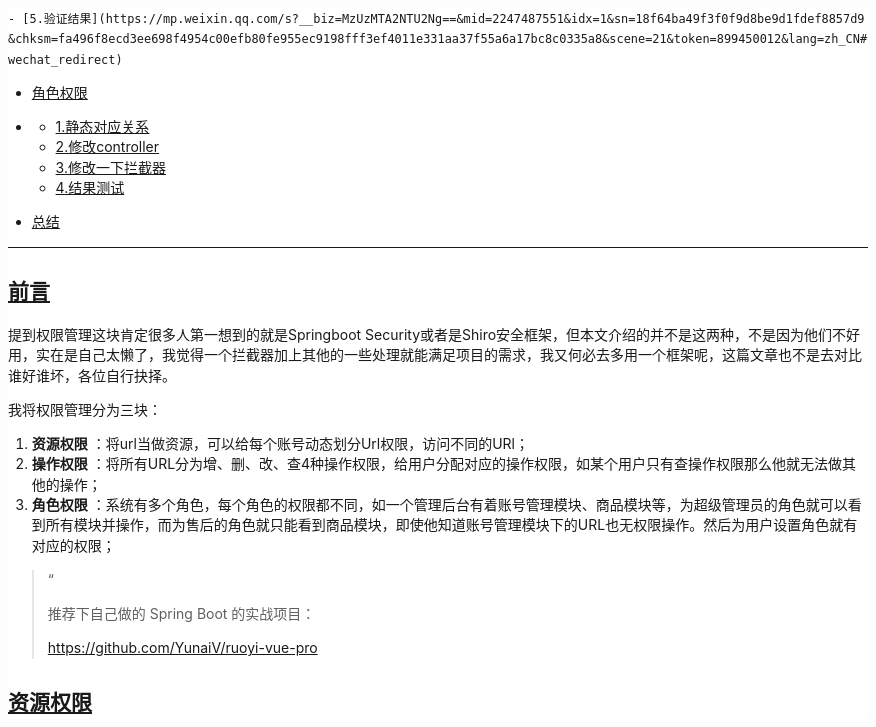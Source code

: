     - [5.验证结果](https://mp.weixin.qq.com/s?__biz=MzUzMTA2NTU2Ng==&mid=2247487551&idx=1&sn=18f64ba49f3f0f9d8be9d1fdef8857d9&chksm=fa496f8ecd3ee698f4954c00efb80fe955ec9198fff3ef4011e331aa37f55a6a17bc8c0335a8&scene=21&token=899450012&lang=zh_CN#wechat_redirect)

- [角色权限](https://mp.weixin.qq.com/s?__biz=MzUzMTA2NTU2Ng==&mid=2247487551&idx=1&sn=18f64ba49f3f0f9d8be9d1fdef8857d9&chksm=fa496f8ecd3ee698f4954c00efb80fe955ec9198fff3ef4011e331aa37f55a6a17bc8c0335a8&scene=21&token=899450012&lang=zh_CN#wechat_redirect)

-
    - [1.静态对应关系](https://mp.weixin.qq.com/s?__biz=MzUzMTA2NTU2Ng==&mid=2247487551&idx=1&sn=18f64ba49f3f0f9d8be9d1fdef8857d9&chksm=fa496f8ecd3ee698f4954c00efb80fe955ec9198fff3ef4011e331aa37f55a6a17bc8c0335a8&scene=21&token=899450012&lang=zh_CN#wechat_redirect)
    - [2.修改controller](https://mp.weixin.qq.com/s?__biz=MzUzMTA2NTU2Ng==&mid=2247487551&idx=1&sn=18f64ba49f3f0f9d8be9d1fdef8857d9&chksm=fa496f8ecd3ee698f4954c00efb80fe955ec9198fff3ef4011e331aa37f55a6a17bc8c0335a8&scene=21&token=899450012&lang=zh_CN#wechat_redirect)
    - [3.修改一下拦截器](https://mp.weixin.qq.com/s?__biz=MzUzMTA2NTU2Ng==&mid=2247487551&idx=1&sn=18f64ba49f3f0f9d8be9d1fdef8857d9&chksm=fa496f8ecd3ee698f4954c00efb80fe955ec9198fff3ef4011e331aa37f55a6a17bc8c0335a8&scene=21&token=899450012&lang=zh_CN#wechat_redirect)
    - [4.结果测试](https://mp.weixin.qq.com/s?__biz=MzUzMTA2NTU2Ng==&mid=2247487551&idx=1&sn=18f64ba49f3f0f9d8be9d1fdef8857d9&chksm=fa496f8ecd3ee698f4954c00efb80fe955ec9198fff3ef4011e331aa37f55a6a17bc8c0335a8&scene=21&token=899450012&lang=zh_CN#wechat_redirect)

- [总结](https://mp.weixin.qq.com/s?__biz=MzUzMTA2NTU2Ng==&mid=2247487551&idx=1&sn=18f64ba49f3f0f9d8be9d1fdef8857d9&chksm=fa496f8ecd3ee698f4954c00efb80fe955ec9198fff3ef4011e331aa37f55a6a17bc8c0335a8&scene=21&token=899450012&lang=zh_CN#wechat_redirect)

------

## [前言](https://mp.weixin.qq.com/s?__biz=MzUzMTA2NTU2Ng==&mid=2247487551&idx=1&sn=18f64ba49f3f0f9d8be9d1fdef8857d9&scene=21#wechat_redirect)

提到权限管理这块肯定很多人第一想到的就是Springboot
Security或者是Shiro安全框架，但本文介绍的并不是这两种，不是因为他们不好用，实在是自己太懒了，我觉得一个拦截器加上其他的一些处理就能满足项目的需求，我又何必去多用一个框架呢，这篇文章也不是去对比谁好谁坏，各位自行抉择。

我将权限管理分为三块：

1. **资源权限** ：将url当做资源，可以给每个账号动态划分Url权限，访问不同的URl；
2. **操作权限** ：将所有URL分为增、删、改、查4种操作权限，给用户分配对应的操作权限，如某个用户只有查操作权限那么他就无法做其他的操作；
3. **角色权限**
   ：系统有多个角色，每个角色的权限都不同，如一个管理后台有着账号管理模块、商品模块等，为超级管理员的角色就可以看到所有模块并操作，而为售后的角色就只能看到商品模块，即使他知道账号管理模块下的URL也无权限操作。然后为用户设置角色就有对应的权限；

> “
>
> 推荐下自己做的 Spring Boot 的实战项目：
>
> https://github.com/YunaiV/ruoyi-vue-pro

## [资源权限](https://mp.weixin.qq.com/s?__biz=MzUzMTA2NTU2Ng==&mid=2247487551&idx=1&sn=18f64ba49f3f0f9d8be9d1fdef8857d9&scene=21#wechat_redirect)
